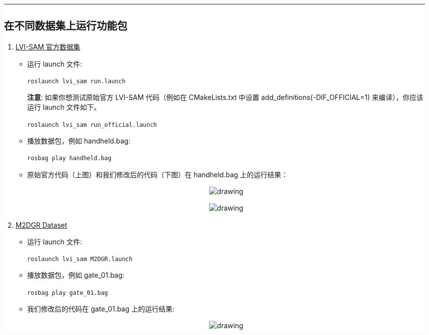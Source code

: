 

---



## 在不同数据集上运行功能包

1. [LVI-SAM 官方数据集](https://drive.google.com/drive/folders/1q2NZnsgNmezFemoxhHnrDnp1JV_bqrgV)

   - 运行 launch 文件:

     ```
     roslaunch lvi_sam run.launch
     ```

     **注意**: 如果你想测试原始官方 LVI-SAM 代码（例如在 CMakeLists.txt 中设置 add_definitions(-DIF_OFFICIAL=1) 来编译），你应该运行 launch 文件如下。

     ```
     roslaunch lvi_sam run_official.launch
     ```

   - 播放数据包，例如 handheld.bag:

     ```
     rosbag play handheld.bag 
     ```

   - 原始官方代码（上图）和我们修改后的代码（下图）在 handheld.bag 上的运行结果：

     <p align='center'>
         <img src="./doc/fig/handheld-official.png" alt="drawing" width="600"/>
     </p>
      
     
     <p align='center'>
         <img src="./doc/fig/handheld.png" alt="drawing" width="600"/>
     </p>

2. [M2DGR Dataset](https://github.com/SJTU-ViSYS/M2DGR)

   - 运行 launch 文件:

     ```
     roslaunch lvi_sam M2DGR.launch
     ```

   - 播放数据包，例如 gate_01.bag:

     ```
     rosbag play gate_01.bag 
     ```

   - 我们修改后的代码在 gate_01.bag 上的运行结果:

     <p align='center'>
         <img src="./doc/fig/gate_01.png" alt="drawing" width="600"/>
     </p>
